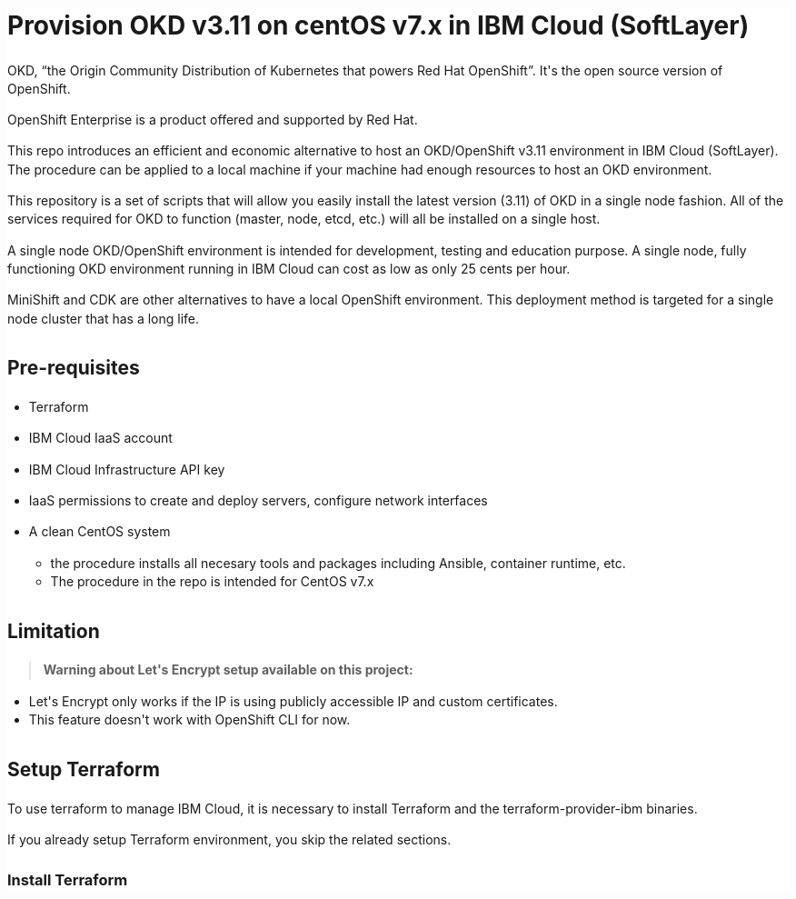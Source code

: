 
# Provision OKD v3.11 on centOS v7.x in IBM Cloud (SoftLayer)

OKD, “the Origin Community Distribution of Kubernetes that powers Red Hat OpenShift”. It's the open source version of OpenShift. 

OpenShift Enterprise is a product offered and supported by Red Hat.

This repo introduces an efficient and economic alternative to host an OKD/OpenShift v3.11 environment in IBM Cloud (SoftLayer). The procedure can be applied to a local machine if your machine had enough resources to host an OKD environment. 

This repository is a set of scripts that will allow you easily install the latest version (3.11) of OKD in a single node fashion. All of the services required for OKD to function (master, node, etcd, etc.) will all be installed on a single host.  

A single node OKD/OpenShift environment is intended for development, testing and education purpose. A single node, fully functioning OKD environment running in IBM Cloud can cost as low as only 25 cents per hour.

MiniShift and CDK are other alternatives to have a local OpenShift environment.  This deployment method is targeted for a single node cluster that has a long life.


## Pre-requisites

* Terraform

* IBM Cloud IaaS account

* IBM Cloud Infrastructure API key

* IaaS permissions to create and deploy servers, configure network interfaces

* A clean CentOS system
    * the procedure installs all necesary tools and packages including Ansible, container runtime, etc.
    * The procedure in the repo is intended for CentOS v7.x


## Limitation

> **Warning about Let's Encrypt setup available on this project:**
* Let's Encrypt only works if the IP is using publicly accessible IP and custom certificates.
* This feature doesn't work with OpenShift CLI for now.


## Setup Terraform

To use terraform to manage IBM Cloud, it is necessary to install Terraform and the terraform-provider-ibm binaries.

If you already setup Terraform environment, you skip the related sections.


### Install Terraform
